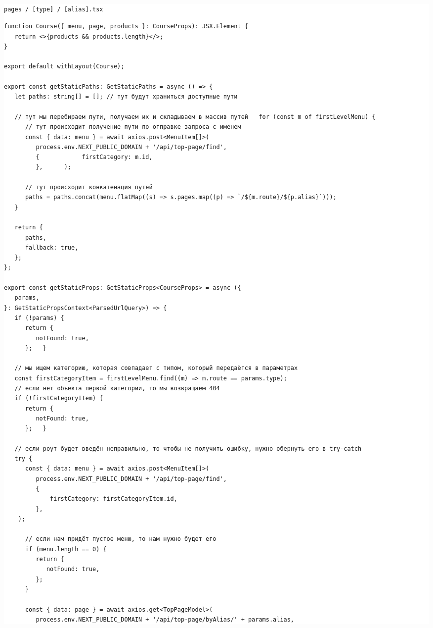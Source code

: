 `pages / [type] / [alias].tsx`
```TSX
function Course({ menu, page, products }: CourseProps): JSX.Element {  
   return <>{products && products.length}</>;  
}  
  
export default withLayout(Course);  
  
export const getStaticPaths: GetStaticPaths = async () => {  
   let paths: string[] = []; // тут будут храниться доступные пути  
  
   // тут мы перебираем пути, получаем их и складываем в массив путей   for (const m of firstLevelMenu) {  
      // тут происходит получение пути по отправке запроса с именем  
      const { data: menu } = await axios.post<MenuItem[]>(  
         process.env.NEXT_PUBLIC_DOMAIN + '/api/top-page/find',  
         {            firstCategory: m.id,  
         },      );  
  
      // тут происходит конкатенация путей  
      paths = paths.concat(menu.flatMap((s) => s.pages.map((p) => `/${m.route}/${p.alias}`)));  
   }  
  
   return {  
      paths,  
      fallback: true,  
   };  
};  
  
export const getStaticProps: GetStaticProps<CourseProps> = async ({  
   params,  
}: GetStaticPropsContext<ParsedUrlQuery>) => {  
   if (!params) {  
      return {  
         notFound: true,  
      };   }  
  
   // мы ищем категорию, которая совпадает с типом, который передаётся в параметрах  
   const firstCategoryItem = firstLevelMenu.find((m) => m.route == params.type);  
   // если нет объекта первой категории, то мы возвращаем 404  
   if (!firstCategoryItem) {  
      return {  
         notFound: true,  
      };   }  
  
   // если роут будет введён неправильно, то чтобы не получить ошибку, нужно обернуть его в try-catch  
   try {  
      const { data: menu } = await axios.post<MenuItem[]>(  
         process.env.NEXT_PUBLIC_DOMAIN + '/api/top-page/find',  
         {            
	         firstCategory: firstCategoryItem.id,  
         },      
    );  
  
      // если нам придёт пустое меню, то нам нужно будет его  
      if (menu.length == 0) {  
         return {  
            notFound: true,  
         };  
      }  
      
      const { data: page } = await axios.get<TopPageModel>(  
         process.env.NEXT_PUBLIC_DOMAIN + '/api/top-page/byAlias/' + params.alias,  
```